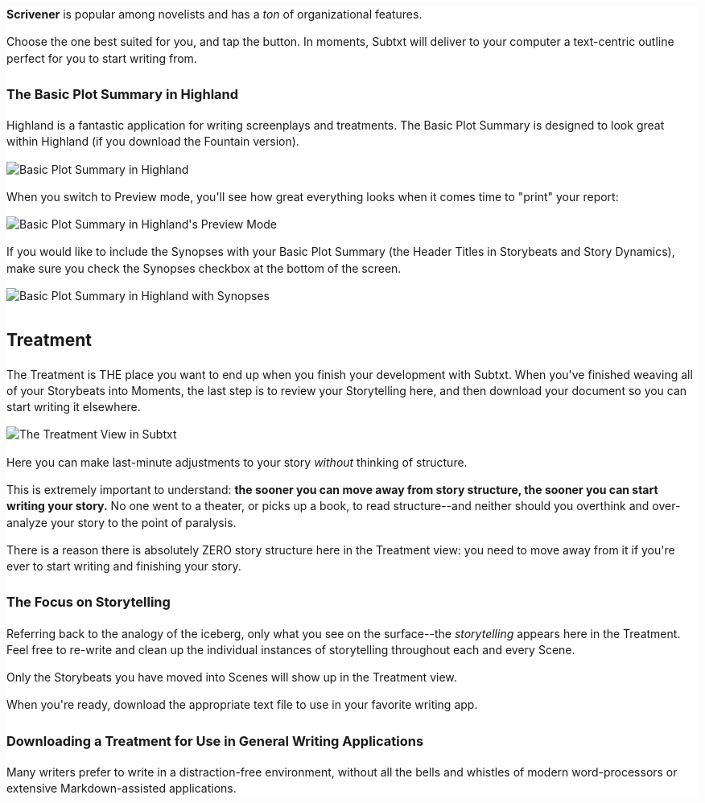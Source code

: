 **Scrivener** is popular among novelists and has a _ton_ of organizational features.

Choose the one best suited for you, and tap the button. In moments, Subtxt will deliver to your computer a text-centric outline perfect for you to start writing from.

### The Basic Plot Summary in Highland

Highland is a fantastic application for writing screenplays and treatments. The Basic Plot Summary is designed to look great within Highland (if you download the Fountain version).

![Basic Plot Summary in Highland](https://res.cloudinary.com/narrative-first/image/upload/v1622949246/documentation/basic-plot-summary-in-highland.png)

When you switch to Preview mode, you'll see how great everything looks when it comes time to "print" your report:

![Basic Plot Summary in Highland's Preview Mode](https://res.cloudinary.com/narrative-first/image/upload/v1622949246/documentation/basic-plot-summary-in-highland-presentation.png)

If you would like to include the Synopses with your Basic Plot Summary (the Header Titles in Storybeats and Story Dynamics), make sure you check the Synopses checkbox at the bottom of the screen.

![Basic Plot Summary in Highland with Synopses](https://res.cloudinary.com/narrative-first/image/upload/v1622949246/documentation/basic-plot-summary-in-highland-with-synopses.png)

## Treatment

The Treatment is THE place you want to end up when you finish your development with Subtxt. When you've finished weaving all of your Storybeats into Moments, the last step is to review your Storytelling here, and then download your document so you can start writing it elsewhere.

![The Treatment View in Subtxt](https://res.cloudinary.com/narrative-first/image/upload/v1622949246/documentation/treatment-view-of-the-marvelous-mrs-maisel-pilot.png)

Here you can make last-minute adjustments to your story _without_ thinking of structure.

This is extremely important to understand: **the sooner you can move away from story structure, the sooner you can start writing your story.** No one went to a theater, or picks up a book, to read structure--and neither should you overthink and over-analyze your story to the point of paralysis.

There is a reason there is absolutely ZERO story structure here in the Treatment view: you need to move away from it if you're ever to start writing and finishing your story.

### The Focus on Storytelling

Referring back to the analogy of the iceberg, only what you see on the surface--the _storytelling_ appears here in the Treatment. Feel free to re-write and clean up the individual instances of storytelling throughout each and every Scene.

Only the Storybeats you have moved into Scenes will show up in the Treatment view.

When you're ready, download the appropriate text file to use in your favorite writing app.

### Downloading a Treatment for Use in General Writing Applications

Many writers prefer to write in a distraction-free environment, without all the bells and whistles of modern word-processors or extensive Markdown-assisted applications.
